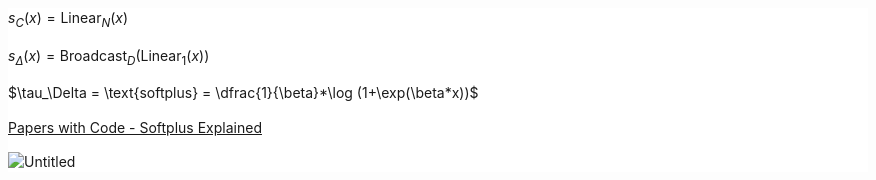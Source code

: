 $s_C(x) = \text{Linear}_N(x)$

$s_\Delta(x) = \text{Broadcast}_D(\text{Linear}_1(x))$

$\tau_\Delta = \text{softplus} = \dfrac{1}{\beta}*\log (1+\exp(\beta*x))$

[Papers with Code - Softplus Explained](https://paperswithcode.com/method/softplus)

![Untitled](Mamba%20Linear-Time%20Sequence%20Modeling%20with%20Selective%203b5d294bedf846e4af6536873c3ccf05/Untitled%2071.png)